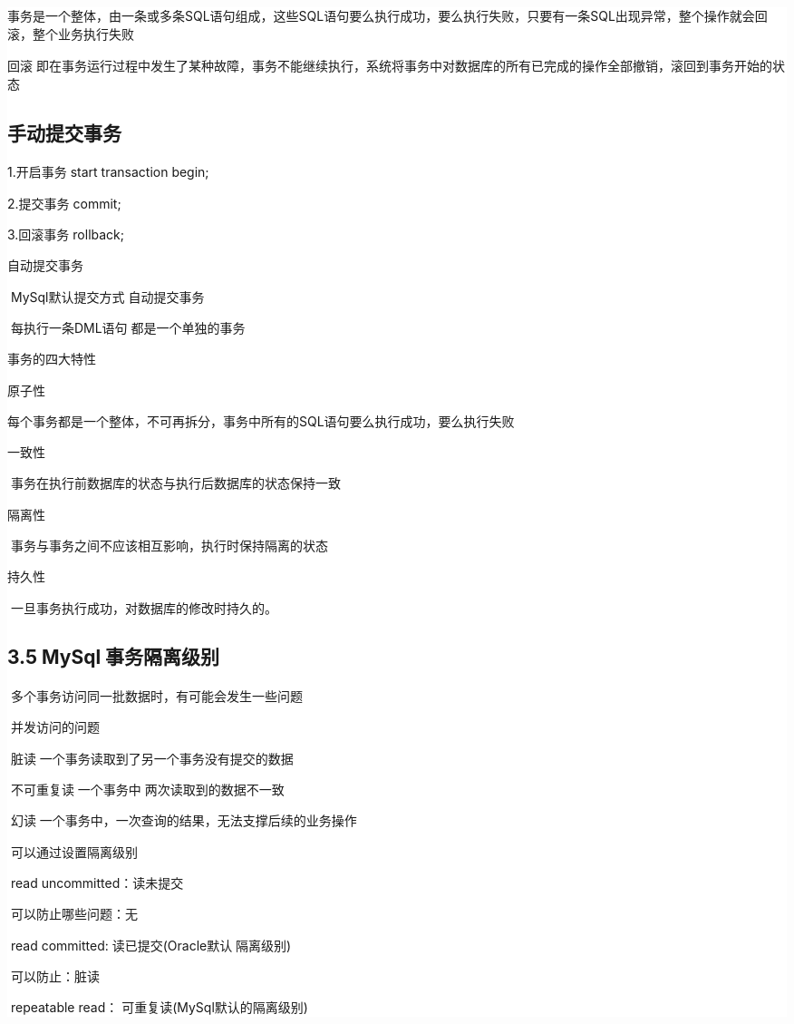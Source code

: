 事务是一个整体，由一条或多条SQL语句组成，这些SQL语句要么执行成功，要么执行失败，只要有一条SQL出现异常，整个操作就会回滚，整个业务执行失败

回滚	即在事务运行过程中发生了某种故障，事务不能继续执行，系统将事务中对数据库的所有已完成的操作全部撤销，滚回到事务开始的状态

## 手动提交事务

1.开启事务	start transaction begin;

2.提交事务	commit;

3.回滚事务	rollback;



自动提交事务

​	MySql默认提交方式	自动提交事务

​	每执行一条DML语句	都是一个单独的事务



事务的四大特性

原子性 

​		每个事务都是一个整体，不可再拆分，事务中所有的SQL语句要么执行成功，要么执行失败

一致性

​		事务在执行前数据库的状态与执行后数据库的状态保持一致

隔离性

​		事务与事务之间不应该相互影响，执行时保持隔离的状态

持久性

​		一旦事务执行成功，对数据库的修改时持久的。



## 3.5 MySql 事务隔离级别

​	多个事务访问同一批数据时，有可能会发生一些问题

​	并发访问的问题

​	脏读	一个事务读取到了另一个事务没有提交的数据

​	不可重复读	一个事务中	两次读取到的数据不一致

​	幻读	一个事务中，一次查询的结果，无法支撑后续的业务操作

​	可以通过设置隔离级别

​		read uncommitted：读未提交

​			可以防止哪些问题：无

​		read committed:	读已提交(Oracle默认 隔离级别)

​			可以防止：脏读

​		repeatable	read：	可重复读(MySql默认的隔离级别)
